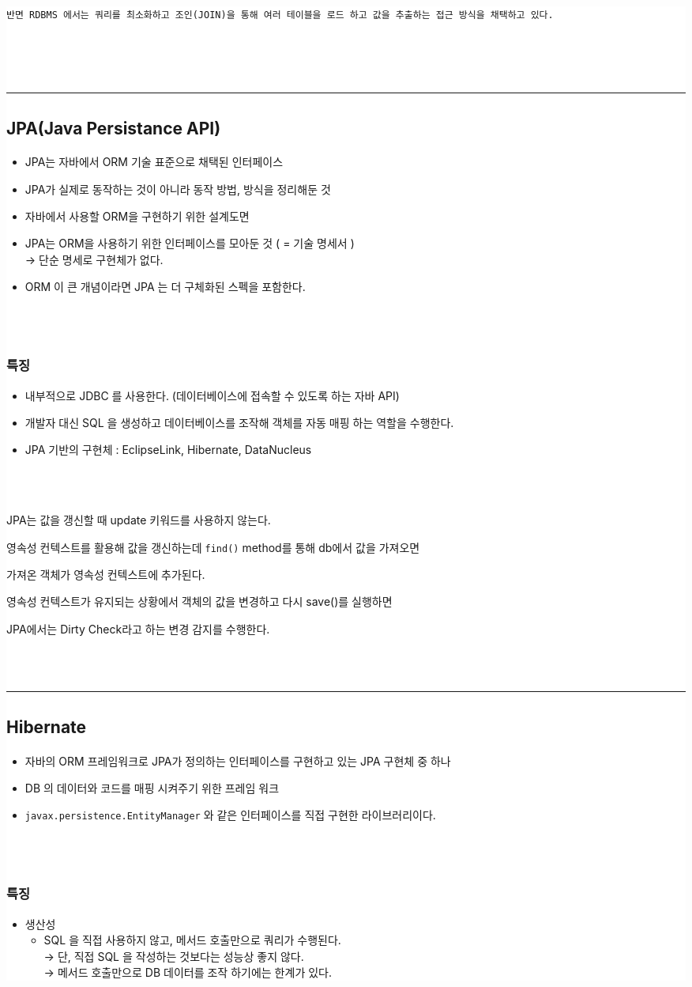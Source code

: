     반면 RDBMS 에서는 쿼리를 최소화하고 조인(JOIN)을 통해 여러 테이블을 로드 하고 값을 추출하는 접근 방식을 채택하고 있다.               
    
<br><br>
<br>

---

## JPA(Java Persistance API)
- JPA는 자바에서 ORM 기술 표준으로 채택된 인터페이스               

- JPA가 실제로 동작하는 것이 아니라 동작 방법, 방식을 정리해둔 것               

- 자바에서 사용할 ORM을 구현하기 위한 설계도면               

- JPA는 ORM을 사용하기 위한 인터페이스를 모아둔 것 ( = 기술 명세서 )                                 
  → 단순 명세로 구현체가 없다.               
  
- ORM 이 큰 개념이라면 JPA 는 더 구체화된 스펙을 포함한다.               

<br>
<br>

### 특징
- 내부적으로 JDBC 를 사용한다. (데이터베이스에 접속할 수 있도록 하는 자바 API)       
     
- 개발자 대신 SQL 을 생성하고 데이터베이스를 조작해 객체를 자동 매핑 하는 역할을 수행한다.       
       
- JPA 기반의 구현체 : EclipseLink, Hibernate, DataNucleus               

<br><br>

JPA는 값을 갱신할 때 update 키워드를 사용하지 않는다.

영속성 컨텍스트를 활용해 값을 갱신하는데 `find()` method를 통해 db에서 값을 가져오면 

가져온 객체가 영속성 컨텍스트에 추가된다.

영속성 컨텍스트가 유지되는 상황에서 객체의 값을 변경하고 다시 save()를 실행하면 

JPA에서는 Dirty Check라고 하는 변경 감지를 수행한다.

<br><br>

---

## Hibernate               
- 자바의 ORM 프레임워크로 JPA가 정의하는 인터페이스를 구현하고 있는 JPA 구현체 중 하나

- DB 의 데이터와 코드를 매핑 시켜주기 위한 프레임 워크                    

- `javax.persistence.EntityManager` 와 같은 인터페이스를 직접 구현한 라이브러리이다.               


<br><br>

### 특징
- 생산성               
    - SQL 을 직접 사용하지 않고, 메서드 호출만으로 쿼리가 수행된다.                 
      → 단, 직접 SQL 을 작성하는 것보다는 성능상 좋지 않다.                 
      → 메서드 호출만으로 DB 데이터를 조작 하기에는 한계가 있다.                 
      